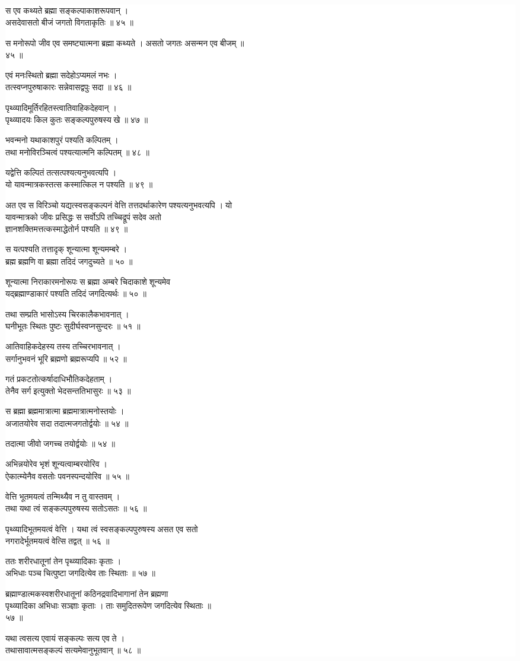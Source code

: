 स एव कथ्यते ब्रह्मा सङ्कल्पाकाशरूपवान् ।  
असदेवासतो बीजं जगतो विगताकृतिः ॥ ४५ ॥  
  
स मनोरूपो जीव एव समष्ट्यात्मना ब्रह्मा कथ्यते । असतो जगतः असन्मन एव बीजम् ॥   
४५ ॥  
  
एवं मनःस्थितो ब्रह्मा सदेहोऽप्यमलं नभः ।  
तत्स्वप्नपुरुषाकारः सन्नेवासद्वपुः सदा ॥ ४६ ॥  
  
पृथ्व्यादिमूर्तिरहितस्त्वातिवाहिकदेहवान् ।  
पृथ्व्यादयः किल कुतः सङ्कल्पपुरुषस्य खे ॥ ४७ ॥  
  
भवन्मनो यथाकाशपुरं पश्यति कल्पितम् ।  
तथा मनोविरञ्चित्वं पश्यत्यात्मनि कल्पितम् ॥ ४८ ॥  
  
यद्वेत्ति कल्पितं तत्सत्पश्यत्यनुभवत्यपि ।  
यो यावन्मात्रकस्तत्स कस्मात्किल न पश्यति ॥ ४९ ॥  
  
अत एव स विरिञ्चो यद्यत्स्वसङ्कल्पनं वेत्ति तत्तदर्थाकारेण पश्यत्यनुभवत्यपि । यो   
यावन्मात्रको जीवः प्रसिद्धः स सर्वोऽपि तच्चिद्रूपं सदेव अतो   
ज्ञानशक्तिमत्तत्कस्माद्धेतोर्न पश्यति ॥ ४९ ॥  
  
स यत्पश्यति तत्तादृक् शून्यात्मा शून्यमम्बरे ।  
ब्रह्म ब्रह्मणि वा ब्रह्मा तदिदं जगदुच्यते ॥ ५० ॥  
  
शून्यात्मा निराकारमनोरूपः स ब्रह्मा अम्बरे चिदाकाशे शून्यमेव   
यद्ब्रह्माण्डाकारं पश्यति तदिदं जगदित्यर्थः ॥ ५० ॥  
  
तथा सम्प्रति भासोऽस्य चिरकालैकभावनात् ।  
घनीभूतः स्थितः पुष्टः सुदीर्घस्वप्नसुन्दरः ॥ ५१ ॥  
  
आतिवाहिकदेहस्य तस्य तच्चिरभावनात् ।  
सर्गानुभवनं भूरि ब्रह्मणो ब्रह्मरूप्यपि ॥ ५२ ॥  
  
गतं प्रकटतोत्कर्षादाधिभौतिकदेहताम् ।  
तेनैव सर्ग इत्युक्तो भेदसन्ततिभासुरः ॥ ५३ ॥  
  
स ब्रह्मा ब्रह्ममात्रात्मा ब्रह्ममात्रात्मनोस्तयोः ।  
अजातयोरेव सदा तदात्मजगतोर्द्वयोः ॥ ५४ ॥  
  
तदात्मा जीवो जगच्च तयोर्द्वयोः ॥ ५४ ॥   
  
अभिन्नयोरेव भृशं शून्यत्वाम्बरयोरिव ।  
ऐकात्म्येनैव वसतोः पवनस्पन्दयोरिव ॥ ५५ ॥  
  
वेत्ति भूतमयत्वं तन्मिथ्यैव न तु वास्तवम् ।  
तथा यथा त्वं सङ्कल्पपुरुषस्य सतोऽसतः ॥ ५६ ॥  
  
पृथ्व्यादिभूतमयत्वं वेत्ति । यथा त्वं स्वसङ्कल्पपुरुषस्य असत एव सतो   
नगरादेर्भूतमयत्वं वेत्सि तद्वत् ॥ ५६ ॥  
  
ततः शरीरधातूनां तेन पृथ्व्यादिकाः कृताः ।  
अभिधाः पञ्च चित्पुष्टा जगदित्येव ताः स्थिताः ॥ ५७ ॥  
  
ब्रह्माण्डात्मकस्वशरीरधातूनां कठिनद्रवादिभागानां तेन ब्रह्मणा   
पृथ्व्यादिका अभिधाः सञ्ज्ञाः कृताः । ताः समुदितरूपेण जगदित्येव स्थिताः ॥   
५७ ॥  
  
यथा त्वसत्य एवायं सङ्कल्पः सत्य एव ते ।  
तथासावात्मसङ्कल्पं सत्यमेवानुभूतवान् ॥ ५८ ॥  
  